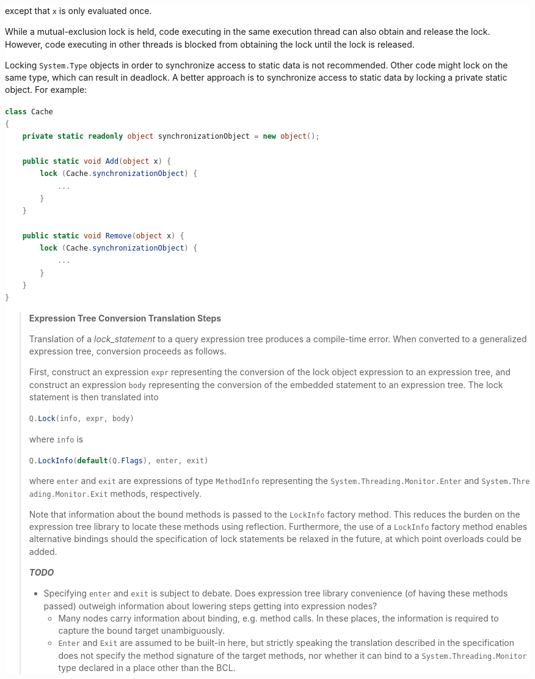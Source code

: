 ```csharp
```
except that `x` is only evaluated once.

While a mutual-exclusion lock is held, code executing in the same execution thread can also obtain and release the lock. However, code executing in other threads is blocked from obtaining the lock until the lock is released.

Locking `System.Type` objects in order to synchronize access to static data is not recommended. Other code might lock on the same type, which can result in deadlock. A better approach is to synchronize access to static data by locking a private static object. For example:
```csharp
class Cache
{
    private static readonly object synchronizationObject = new object();

    public static void Add(object x) {
        lock (Cache.synchronizationObject) {
            ...
        }
    }

    public static void Remove(object x) {
        lock (Cache.synchronizationObject) {
            ...
        }
    }
}
```

> __Expression Tree Conversion Translation Steps__
>
> Translation of a *lock_statement* to a query expression tree produces a compile-time error. When converted to a generalized expression tree, conversion proceeds as follows.
>
> First, construct an expression `expr` representing the conversion of the lock object expression to an expression tree, and construct an expression `body` representing the conversion of the embedded statement to an expression tree. The lock statement is then translated into
>
> ```csharp
> Q.Lock(info, expr, body)
> ```
>
> where `info` is
>
> ```csharp
> Q.LockInfo(default(Q.Flags), enter, exit)
> ```
>
> where `enter` and `exit` are expressions of type `MethodInfo` representing the `System.Threading.Monitor.Enter` and `System.Threading.Monitor.Exit` methods, respectively.
>
> Note that information about the bound methods is passed to the `LockInfo` factory method. This reduces the burden on the expression tree library to locate these methods using reflection. Furthermore, the use of a `LockInfo` factory method enables alternative bindings should the specification of lock statements be relaxed in the future, at which point overloads could be added.
>
> ***TODO***
> * Specifying `enter` and `exit` is subject to debate. Does expression tree library convenience (of having these methods passed) outweigh information about lowering steps getting into expression nodes?
>   * Many nodes carry information about binding, e.g. method calls. In these places, the information is required to capture the bound target unambiguously.
>   * `Enter` and `Exit` are assumed to be built-in here, but strictly speaking the translation described in the specification does not specify the method signature of the target methods, nor whether it can bind to a `System.Threading.Monitor` type declared in a place other than the BCL.